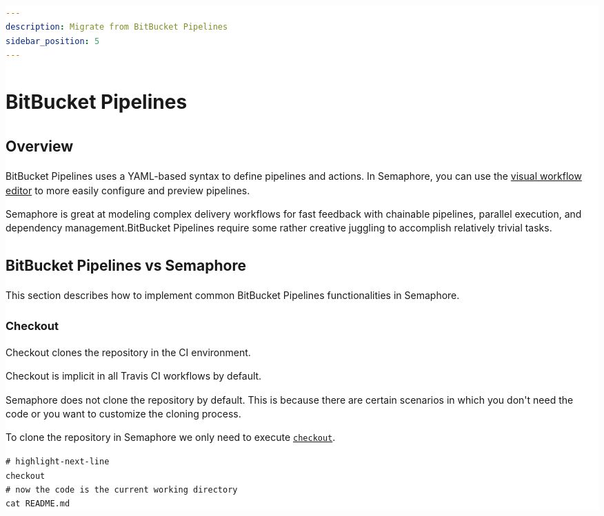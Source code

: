 ```yaml
---
description: Migrate from BitBucket Pipelines
sidebar_position: 5
---
```


# BitBucket Pipelines

<VideoTutorial title="Semaphore vs BitBucket Pipelines" src="https://www.youtube.com/embed/8ucFLwuH2UA" />

## Overview

BitBucket Pipelines uses a YAML-based syntax to define pipelines and actions. In Semaphore, you can use the [visual workflow editor](../../using-semaphore/workflows#workflow-editor) to more easily configure and preview pipelines.

Semaphore is great at modeling complex delivery workflows for fast feedback with chainable pipelines, parallel execution, and dependency management.BitBucket Pipelines require some rather creative juggling to accomplish relatively trivial tasks.

## BitBucket Pipelines vs Semaphore

This section describes how to implement common BitBucket Pipelines functionalities in Semaphore.

### Checkout

Checkout clones the repository in the CI environment.

<Tabs groupId="migration">
<TabItem value="old" label="BitBucket Pipelines">

Checkout is implicit in all Travis CI workflows by default.

</TabItem>
<TabItem value="new" label="Semaphore">

Semaphore does not clone the repository by default. This is because there are certain scenarios in which you don't need the code or you want to customize the cloning process.

To clone the repository in Semaphore we only need to execute [`checkout`](../../reference/toolbox#checkout).

```shell
# highlight-next-line
checkout
# now the code is the current working directory
cat README.md
```

</TabItem>
</Tabs>

